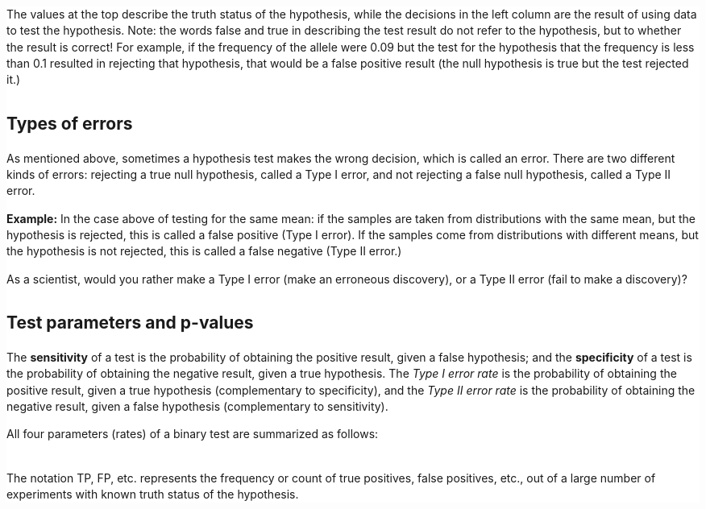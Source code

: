 The values at the top describe the truth status of the hypothesis, while
the decisions in the left column are the result of using data to test
the hypothesis. Note: the words false and true in describing the test
result do not refer to the hypothesis, but to whether the result is
correct\! For example, if the frequency of the allele were 0.09 but the
test for the hypothesis that the frequency is less than 0.1 resulted in
rejecting that hypothesis, that would be a false positive result (the
null hypothesis is true but the test rejected it.)

## Types of errors

As mentioned above, sometimes a hypothesis test makes the wrong
decision, which is called an error. There are two different kinds of
errors: rejecting a true null hypothesis, called a Type I error, and not
rejecting a false null hypothesis, called a Type II error.

**Example:** In the case above of testing for the same mean: if the
samples are taken from distributions with the same mean, but the
hypothesis is rejected, this is called a false positive (Type I error).
If the samples come from distributions with different means, but the
hypothesis is not rejected, this is called a false negative (Type II
error.)

As a scientist, would you rather make a Type I error (make an erroneous
discovery), or a Type II error (fail to make a discovery)?

## Test parameters and p-values

The **sensitivity** of a test is the probability of obtaining the
positive result, given a false hypothesis; and the **specificity** of a
test is the probability of obtaining the negative result, given a true
hypothesis. The *Type I error rate* is the probability of obtaining the
positive result, given a true hypothesis (complementary to specificity),
and the *Type II error rate* is the probability of obtaining the
negative result, given a false hypothesis (complementary to
sensitivity).

All four parameters (rates) of a binary test are summarized as follows:
  
![\\text{Sen} = \\frac{TP}{TP+FN}; \\; \\text{Spec} =
\\frac{TN}{TN+FP}](https://latex.codecogs.com/png.latex?%5Ctext%7BSen%7D%20%3D%20%5Cfrac%7BTP%7D%7BTP%2BFN%7D%3B%20%20%5C%3B%20%5Ctext%7BSpec%7D%20%3D%20%5Cfrac%7BTN%7D%7BTN%2BFP%7D
"\\text{Sen} = \\frac{TP}{TP+FN};  \\; \\text{Spec} = \\frac{TN}{TN+FP}")  
  
![\\text{FPR} = \\frac{FP}{TN+FP}; \\; \\text{FNR} =
\\frac{FN}{TP+FN}](https://latex.codecogs.com/png.latex?%5Ctext%7BFPR%7D%20%3D%20%5Cfrac%7BFP%7D%7BTN%2BFP%7D%3B%20%20%5C%3B%20%5Ctext%7BFNR%7D%20%3D%20%5Cfrac%7BFN%7D%7BTP%2BFN%7D
"\\text{FPR} = \\frac{FP}{TN+FP};  \\; \\text{FNR} = \\frac{FN}{TP+FN}")  
The notation TP, FP, etc. represents the frequency or count of true
positives, false positives, etc., out of a large number of experiments
with known truth status of the hypothesis.
